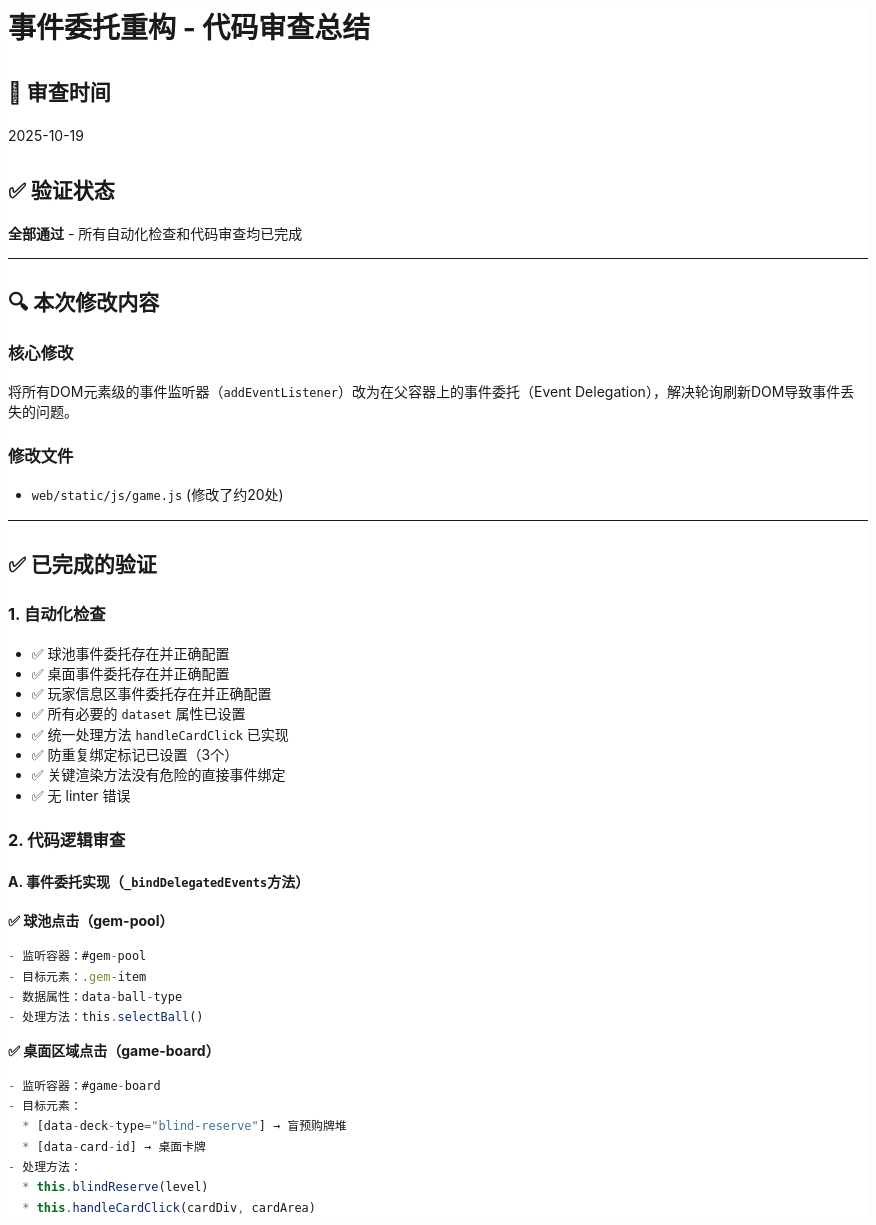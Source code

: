 # 事件委托重构 - 代码审查总结

## 📅 审查时间
2025-10-19

## ✅ 验证状态
**全部通过** - 所有自动化检查和代码审查均已完成

---

## 🔍 本次修改内容

### 核心修改
将所有DOM元素级的事件监听器（`addEventListener`）改为在父容器上的事件委托（Event Delegation），解决轮询刷新DOM导致事件丢失的问题。

### 修改文件
- `web/static/js/game.js` (修改了约20处)

---

## ✅ 已完成的验证

### 1. 自动化检查
- ✅ 球池事件委托存在并正确配置
- ✅ 桌面事件委托存在并正确配置
- ✅ 玩家信息区事件委托存在并正确配置
- ✅ 所有必要的 `dataset` 属性已设置
- ✅ 统一处理方法 `handleCardClick` 已实现
- ✅ 防重复绑定标记已设置（3个）
- ✅ 关键渲染方法没有危险的直接事件绑定
- ✅ 无 linter 错误

### 2. 代码逻辑审查

#### A. 事件委托实现（`_bindDelegatedEvents`方法）

**✅ 球池点击（gem-pool）**
```javascript
- 监听容器：#gem-pool
- 目标元素：.gem-item
- 数据属性：data-ball-type
- 处理方法：this.selectBall()
```

**✅ 桌面区域点击（game-board）**
```javascript
- 监听容器：#game-board
- 目标元素：
  * [data-deck-type="blind-reserve"] → 盲预购牌堆
  * [data-card-id] → 桌面卡牌
- 处理方法：
  * this.blindReserve(level)
  * this.handleCardClick(cardDiv, cardArea)
```
